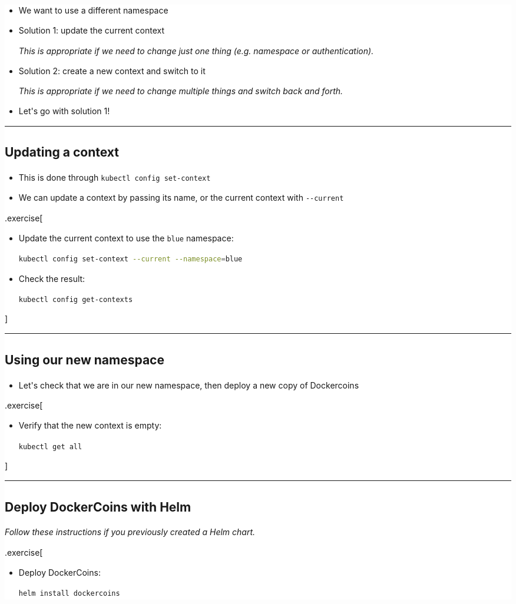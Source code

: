 - We want to use a different namespace

- Solution 1: update the current context

  *This is appropriate if we need to change just one thing (e.g. namespace or authentication).*

- Solution 2: create a new context and switch to it

  *This is appropriate if we need to change multiple things and switch back and forth.*

- Let's go with solution 1!

---

## Updating a context

- This is done through `kubectl config set-context`

- We can update a context by passing its name, or the current context with `--current`

.exercise[

- Update the current context to use the `blue` namespace:
  ```bash
  kubectl config set-context --current --namespace=blue
  ```

- Check the result:
  ```bash
  kubectl config get-contexts
  ```

]

---

## Using our new namespace

- Let's check that we are in our new namespace, then deploy a new copy of Dockercoins

.exercise[

- Verify that the new context is empty:
  ```bash
  kubectl get all
  ```

]

---

## Deploy DockerCoins with Helm

*Follow these instructions if you previously created a Helm chart.*

.exercise[

- Deploy DockerCoins:
  ```bash
  helm install dockercoins
  ```
